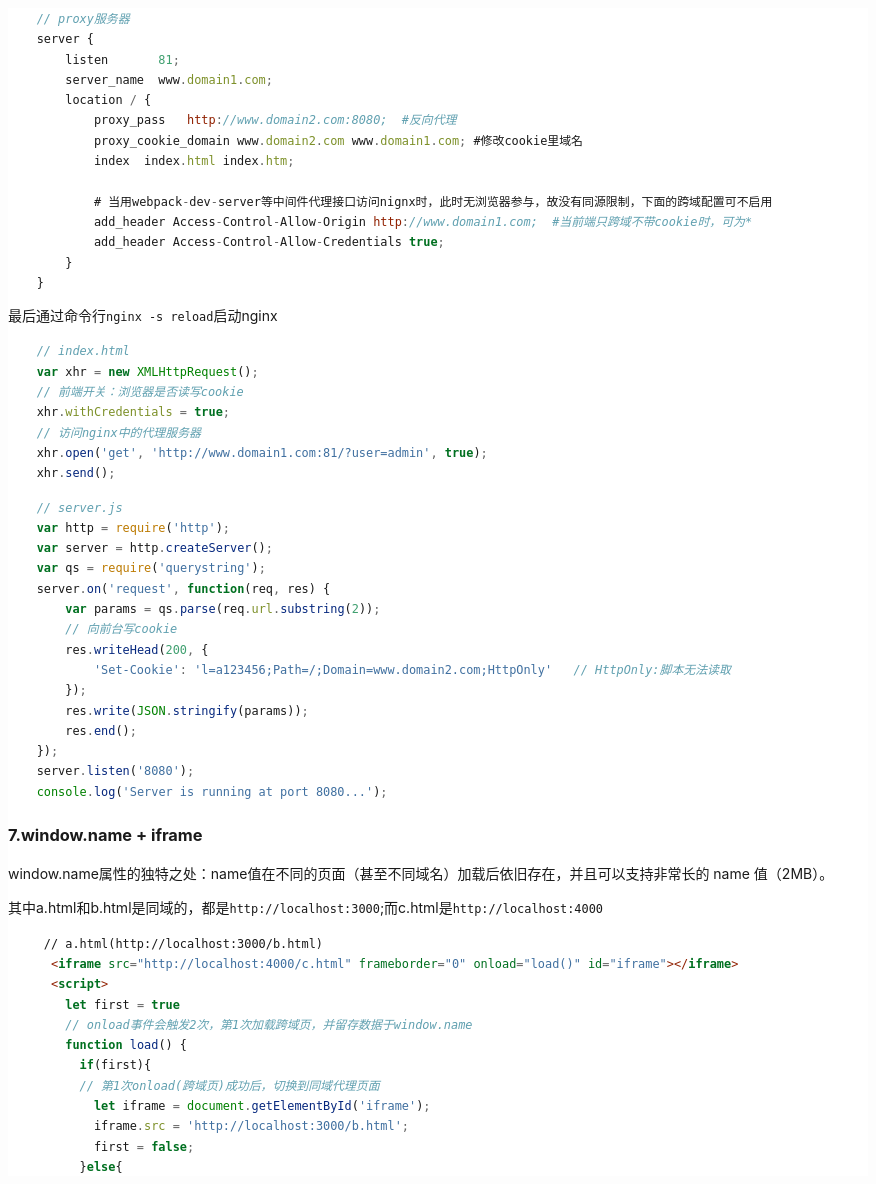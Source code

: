 ```javascript
    // proxy服务器
    server {
        listen       81;
        server_name  www.domain1.com;
        location / {
            proxy_pass   http://www.domain2.com:8080;  #反向代理
            proxy_cookie_domain www.domain2.com www.domain1.com; #修改cookie里域名
            index  index.html index.htm;
    
            # 当用webpack-dev-server等中间件代理接口访问nignx时，此时无浏览器参与，故没有同源限制，下面的跨域配置可不启用
            add_header Access-Control-Allow-Origin http://www.domain1.com;  #当前端只跨域不带cookie时，可为*
            add_header Access-Control-Allow-Credentials true;
        }
    }
```

最后通过命令行`nginx -s reload`启动nginx

```javascript
    // index.html
    var xhr = new XMLHttpRequest();
    // 前端开关：浏览器是否读写cookie
    xhr.withCredentials = true;
    // 访问nginx中的代理服务器
    xhr.open('get', 'http://www.domain1.com:81/?user=admin', true);
    xhr.send();
```

```javascript
    // server.js
    var http = require('http');
    var server = http.createServer();
    var qs = require('querystring');
    server.on('request', function(req, res) {
        var params = qs.parse(req.url.substring(2));
        // 向前台写cookie
        res.writeHead(200, {
            'Set-Cookie': 'l=a123456;Path=/;Domain=www.domain2.com;HttpOnly'   // HttpOnly:脚本无法读取
        });
        res.write(JSON.stringify(params));
        res.end();
    });
    server.listen('8080');
    console.log('Server is running at port 8080...');
```

### 7.window.name + iframe

window.name属性的独特之处：name值在不同的页面（甚至不同域名）加载后依旧存在，并且可以支持非常长的 name 值（2MB）。

其中a.html和b.html是同域的，都是`http://localhost:3000`;而c.html是`http://localhost:4000`

```html
     // a.html(http://localhost:3000/b.html)
      <iframe src="http://localhost:4000/c.html" frameborder="0" onload="load()" id="iframe"></iframe>
      <script>
        let first = true
        // onload事件会触发2次，第1次加载跨域页，并留存数据于window.name
        function load() {
          if(first){
          // 第1次onload(跨域页)成功后，切换到同域代理页面
            let iframe = document.getElementById('iframe');
            iframe.src = 'http://localhost:3000/b.html';
            first = false;
          }else{
```